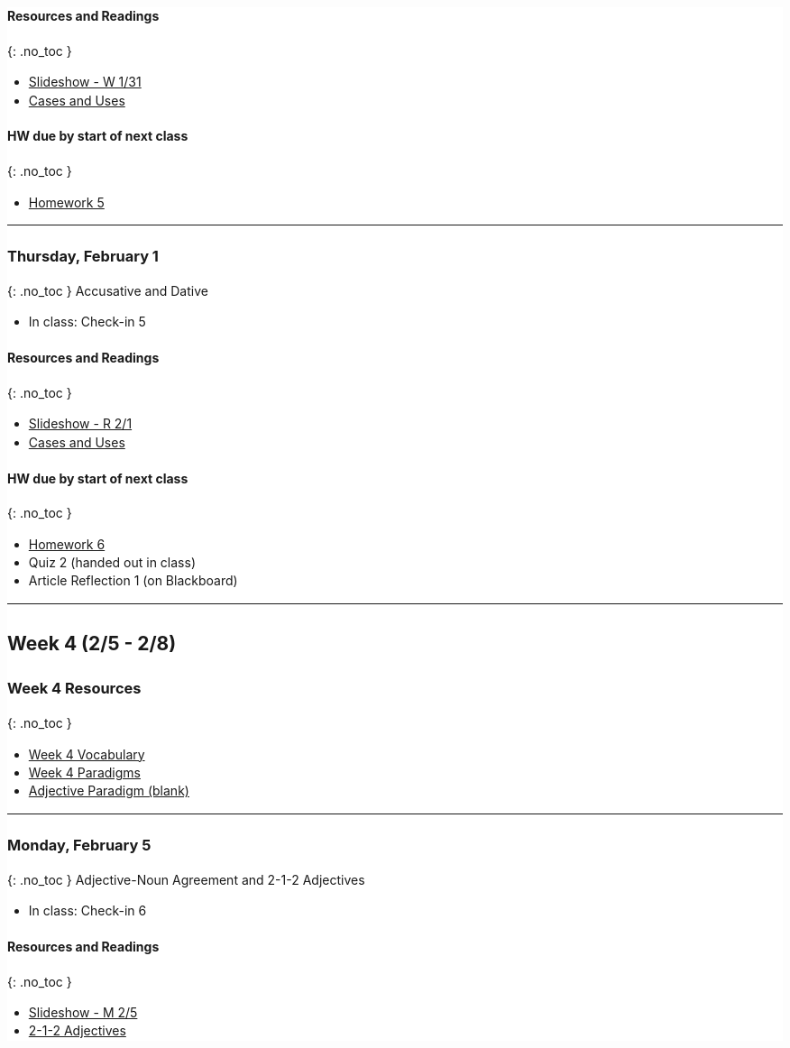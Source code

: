 #### Resources and Readings
{: .no_toc }
* [Slideshow - W 1/31](https://docs.google.com/presentation/d/1edFL78P5Se7GbgxqtSIQp98g6245wwbA6fXreAeHLog/edit?usp=sharing)
* [Cases and Uses](../textbook/substantives/cases-and-uses)

#### HW due by start of next class
{: .no_toc }
* [Homework 5](../homework/homework#homework-5-due-r-21)

***

### Thursday, February 1
{: .no_toc }
Accusative and Dative
* In class: Check-in 5

#### Resources and Readings
{: .no_toc }
* [Slideshow - R 2/1](https://docs.google.com/presentation/d/1s_1dEJlMocBxlr3fDBvFP28S4FSGvcg4fsrHmPfmzyo/edit?usp=sharing)
* [Cases and Uses](../textbook/substantives/cases-and-uses)

#### HW due by start of next class
{: .no_toc }
* [Homework 6](../homework/homework#homework-6-due-m-25)
* Quiz 2 (handed out in class)
* Article Reflection 1 (on Blackboard)

***

## Week 4 (2/5 - 2/8)

### Week 4 Resources
{: .no_toc }

* [Week 4 Vocabulary](../vocabulary/week-04-vocabulary)
* [Week 4 Paradigms](../paradigms/week-04-paradigms)
* [Adjective Paradigm (blank)](https://docs.google.com/spreadsheets/d/1b7QbNlWLj_bCeaLaGQhUkVMVQi0eHDutX5rrbcTB20g/edit?usp=sharing)

***

### Monday, February 5
{: .no_toc }
Adjective-Noun Agreement and 2-1-2 Adjectives
* In class: Check-in 6

#### Resources and Readings
{: .no_toc }
* [Slideshow - M 2/5](https://docs.google.com/presentation/d/11qPoctuA6tzdyUlq637vewjrj1IoU4KxxusnO4I_nhM/edit?usp=drive_link)
* [2-1-2 Adjectives](../textbook/substantives/2-1-2-adjectives)
